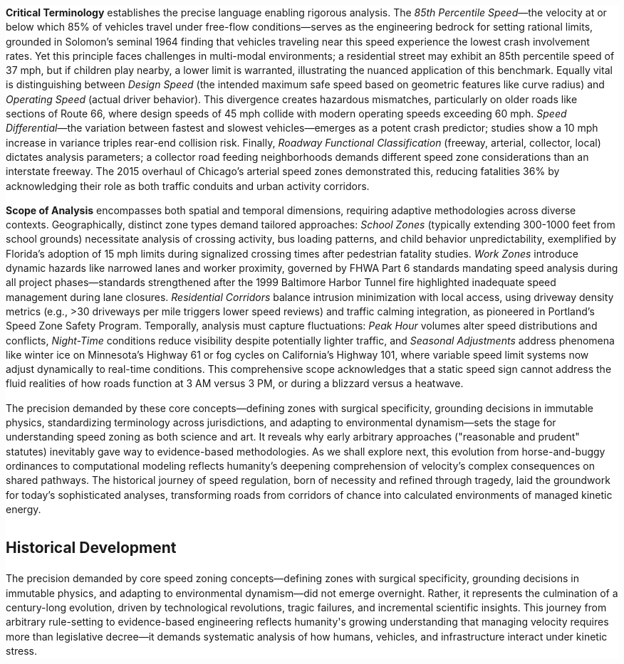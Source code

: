 **Critical Terminology** establishes the precise language enabling rigorous analysis. The *85th Percentile Speed*—the velocity at or below which 85% of vehicles travel under free-flow conditions—serves as the engineering bedrock for setting rational limits, grounded in Solomon’s seminal 1964 finding that vehicles traveling near this speed experience the lowest crash involvement rates. Yet this principle faces challenges in multi-modal environments; a residential street may exhibit an 85th percentile speed of 37 mph, but if children play nearby, a lower limit is warranted, illustrating the nuanced application of this benchmark. Equally vital is distinguishing between *Design Speed* (the intended maximum safe speed based on geometric features like curve radius) and *Operating Speed* (actual driver behavior). This divergence creates hazardous mismatches, particularly on older roads like sections of Route 66, where design speeds of 45 mph collide with modern operating speeds exceeding 60 mph. *Speed Differential*—the variation between fastest and slowest vehicles—emerges as a potent crash predictor; studies show a 10 mph increase in variance triples rear-end collision risk. Finally, *Roadway Functional Classification* (freeway, arterial, collector, local) dictates analysis parameters; a collector road feeding neighborhoods demands different speed zone considerations than an interstate freeway. The 2015 overhaul of Chicago’s arterial speed zones demonstrated this, reducing fatalities 36% by acknowledging their role as both traffic conduits and urban activity corridors.

**Scope of Analysis** encompasses both spatial and temporal dimensions, requiring adaptive methodologies across diverse contexts. Geographically, distinct zone types demand tailored approaches: *School Zones* (typically extending 300-1000 feet from school grounds) necessitate analysis of crossing activity, bus loading patterns, and child behavior unpredictability, exemplified by Florida’s adoption of 15 mph limits during signalized crossing times after pedestrian fatality studies. *Work Zones* introduce dynamic hazards like narrowed lanes and worker proximity, governed by FHWA Part 6 standards mandating speed analysis during all project phases—standards strengthened after the 1999 Baltimore Harbor Tunnel fire highlighted inadequate speed management during lane closures. *Residential Corridors* balance intrusion minimization with local access, using driveway density metrics (e.g., >30 driveways per mile triggers lower speed reviews) and traffic calming integration, as pioneered in Portland’s Speed Zone Safety Program. Temporally, analysis must capture fluctuations: *Peak Hour* volumes alter speed distributions and conflicts, *Night-Time* conditions reduce visibility despite potentially lighter traffic, and *Seasonal Adjustments* address phenomena like winter ice on Minnesota’s Highway 61 or fog cycles on California’s Highway 101, where variable speed limit systems now adjust dynamically to real-time conditions. This comprehensive scope acknowledges that a static speed sign cannot address the fluid realities of how roads function at 3 AM versus 3 PM, or during a blizzard versus a heatwave.

The precision demanded by these core concepts—defining zones with surgical specificity, grounding decisions in immutable physics, standardizing terminology across jurisdictions, and adapting to environmental dynamism—sets the stage for understanding speed zoning as both science and art. It reveals why early arbitrary approaches ("reasonable and prudent" statutes) inevitably gave way to evidence-based methodologies. As we shall explore next, this evolution from horse-and-buggy ordinances to computational modeling reflects humanity’s deepening comprehension of velocity’s complex consequences on shared pathways. The historical journey of speed regulation, born of necessity and refined through tragedy, laid the groundwork for today’s sophisticated analyses, transforming roads from corridors of chance into calculated environments of managed kinetic energy.

## Historical Development

The precision demanded by core speed zoning concepts—defining zones with surgical specificity, grounding decisions in immutable physics, and adapting to environmental dynamism—did not emerge overnight. Rather, it represents the culmination of a century-long evolution, driven by technological revolutions, tragic failures, and incremental scientific insights. This journey from arbitrary rule-setting to evidence-based engineering reflects humanity's growing understanding that managing velocity requires more than legislative decree—it demands systematic analysis of how humans, vehicles, and infrastructure interact under kinetic stress.
